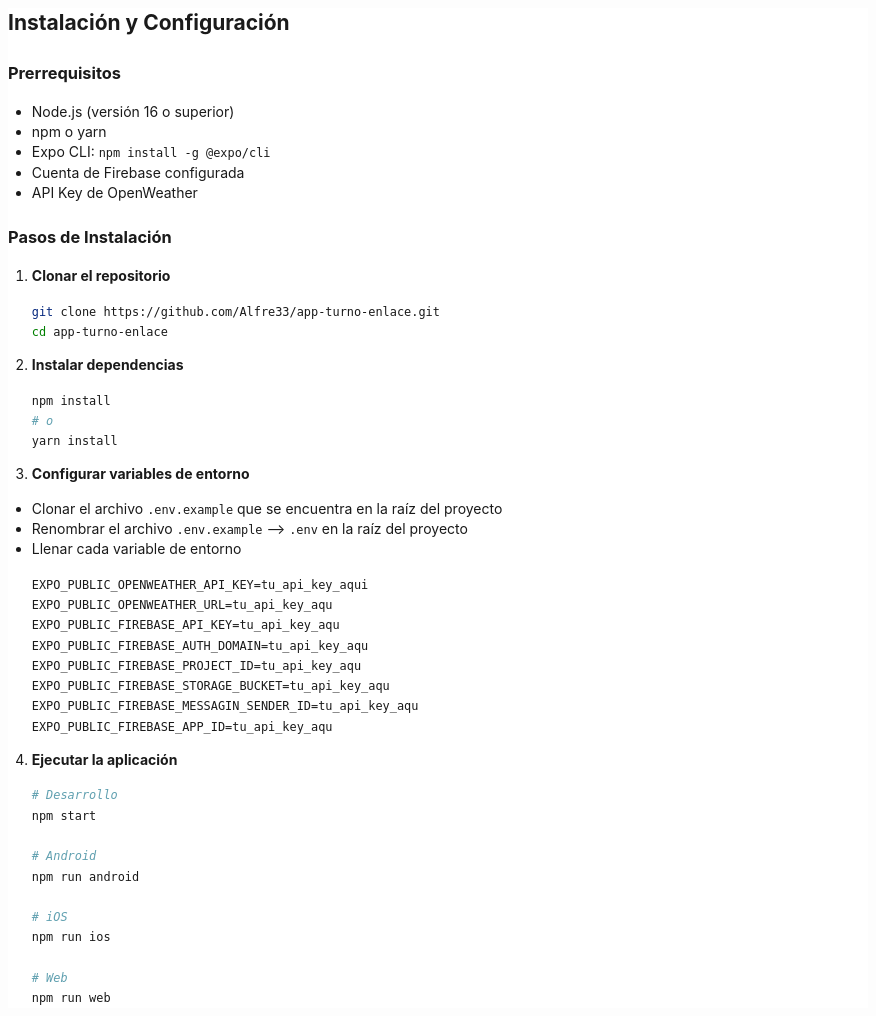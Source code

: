 ## Instalación y Configuración

### Prerrequisitos

- Node.js (versión 16 o superior)
- npm o yarn
- Expo CLI: `npm install -g @expo/cli`
- Cuenta de Firebase configurada
- API Key de OpenWeather

### Pasos de Instalación

1. **Clonar el repositorio**

   ```bash
   git clone https://github.com/Alfre33/app-turno-enlace.git
   cd app-turno-enlace
   ```

2. **Instalar dependencias**

   ```bash
   npm install
   # o
   yarn install
   ```

3. **Configurar variables de entorno**

- Clonar el archivo `.env.example` que se encuentra en la raíz del proyecto
- Renombrar el archivo `.env.example` --> `.env` en la raíz del proyecto
- Llenar cada variable de entorno
  ```env
  EXPO_PUBLIC_OPENWEATHER_API_KEY=tu_api_key_aqui
  EXPO_PUBLIC_OPENWEATHER_URL=tu_api_key_aqu
  EXPO_PUBLIC_FIREBASE_API_KEY=tu_api_key_aqu
  EXPO_PUBLIC_FIREBASE_AUTH_DOMAIN=tu_api_key_aqu
  EXPO_PUBLIC_FIREBASE_PROJECT_ID=tu_api_key_aqu
  EXPO_PUBLIC_FIREBASE_STORAGE_BUCKET=tu_api_key_aqu
  EXPO_PUBLIC_FIREBASE_MESSAGIN_SENDER_ID=tu_api_key_aqu
  EXPO_PUBLIC_FIREBASE_APP_ID=tu_api_key_aqu
  ```

4. **Ejecutar la aplicación**

   ```bash
   # Desarrollo
   npm start

   # Android
   npm run android

   # iOS
   npm run ios

   # Web
   npm run web
   ```
